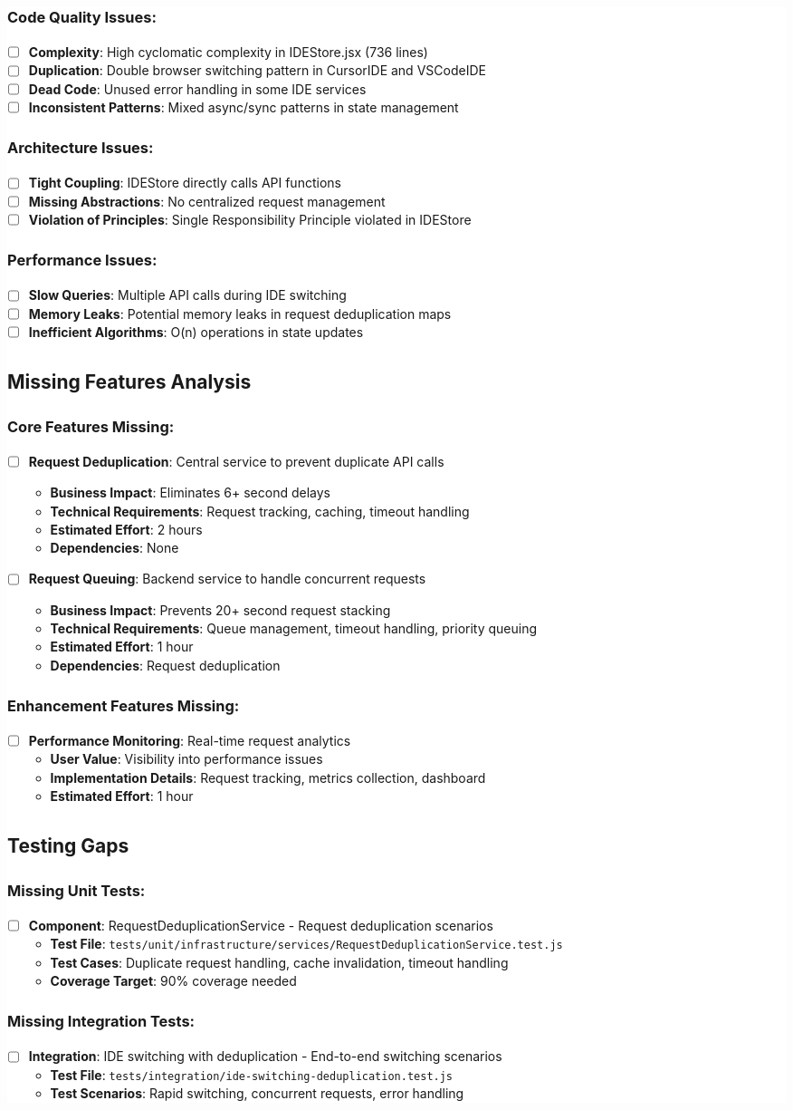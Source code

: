 ### Code Quality Issues:
- [ ] **Complexity**: High cyclomatic complexity in IDEStore.jsx (736 lines)
- [ ] **Duplication**: Double browser switching pattern in CursorIDE and VSCodeIDE
- [ ] **Dead Code**: Unused error handling in some IDE services
- [ ] **Inconsistent Patterns**: Mixed async/sync patterns in state management

### Architecture Issues:
- [ ] **Tight Coupling**: IDEStore directly calls API functions
- [ ] **Missing Abstractions**: No centralized request management
- [ ] **Violation of Principles**: Single Responsibility Principle violated in IDEStore

### Performance Issues:
- [ ] **Slow Queries**: Multiple API calls during IDE switching
- [ ] **Memory Leaks**: Potential memory leaks in request deduplication maps
- [ ] **Inefficient Algorithms**: O(n) operations in state updates

## Missing Features Analysis

### Core Features Missing:
- [ ] **Request Deduplication**: Central service to prevent duplicate API calls
  - **Business Impact**: Eliminates 6+ second delays
  - **Technical Requirements**: Request tracking, caching, timeout handling
  - **Estimated Effort**: 2 hours
  - **Dependencies**: None

- [ ] **Request Queuing**: Backend service to handle concurrent requests
  - **Business Impact**: Prevents 20+ second request stacking
  - **Technical Requirements**: Queue management, timeout handling, priority queuing
  - **Estimated Effort**: 1 hour
  - **Dependencies**: Request deduplication

### Enhancement Features Missing:
- [ ] **Performance Monitoring**: Real-time request analytics
  - **User Value**: Visibility into performance issues
  - **Implementation Details**: Request tracking, metrics collection, dashboard
  - **Estimated Effort**: 1 hour

## Testing Gaps

### Missing Unit Tests:
- [ ] **Component**: RequestDeduplicationService - Request deduplication scenarios
  - **Test File**: `tests/unit/infrastructure/services/RequestDeduplicationService.test.js`
  - **Test Cases**: Duplicate request handling, cache invalidation, timeout handling
  - **Coverage Target**: 90% coverage needed

### Missing Integration Tests:
- [ ] **Integration**: IDE switching with deduplication - End-to-end switching scenarios
  - **Test File**: `tests/integration/ide-switching-deduplication.test.js`
  - **Test Scenarios**: Rapid switching, concurrent requests, error handling
